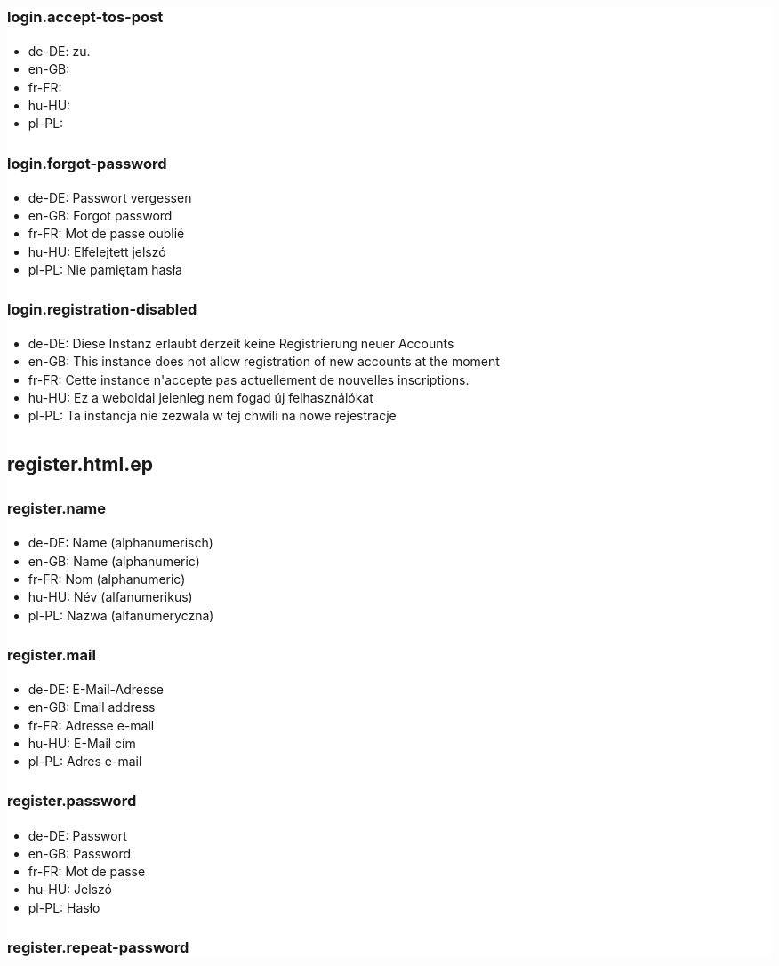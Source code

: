 ### login.accept-tos-post

* de-DE: zu.
* en-GB:  
* fr-FR:  
* hu-HU:  
* pl-PL:  

### login.forgot-password

* de-DE: Passwort vergessen
* en-GB: Forgot password
* fr-FR: Mot de passe oublié
* hu-HU: Elfelejtett jelszó
* pl-PL: Nie pamiętam hasła

### login.registration-disabled

* de-DE: Diese Instanz erlaubt derzeit keine Registrierung neuer Accounts
* en-GB: This instance does not allow registration of new accounts at the moment
* fr-FR: Cette instance n'accepte pas actuellement de nouvelles inscriptions.
* hu-HU: Ez a weboldal jelenleg nem fogad új felhasználókat
* pl-PL: Ta instancja nie zezwala w tej chwili na nowe rejestracje

## register.html.ep

### register.name

* de-DE: Name (alphanumerisch)
* en-GB: Name (alphanumeric)
* fr-FR: Nom (alphanumeric)
* hu-HU: Név (alfanumerikus)
* pl-PL: Nazwa (alfanumeryczna)

### register.mail

* de-DE: E-Mail-Adresse
* en-GB: Email address
* fr-FR: Adresse e-mail
* hu-HU: E-Mail cím
* pl-PL: Adres e-mail

### register.password

* de-DE: Passwort
* en-GB: Password
* fr-FR: Mot de passe
* hu-HU: Jelszó
* pl-PL: Hasło

### register.repeat-password
